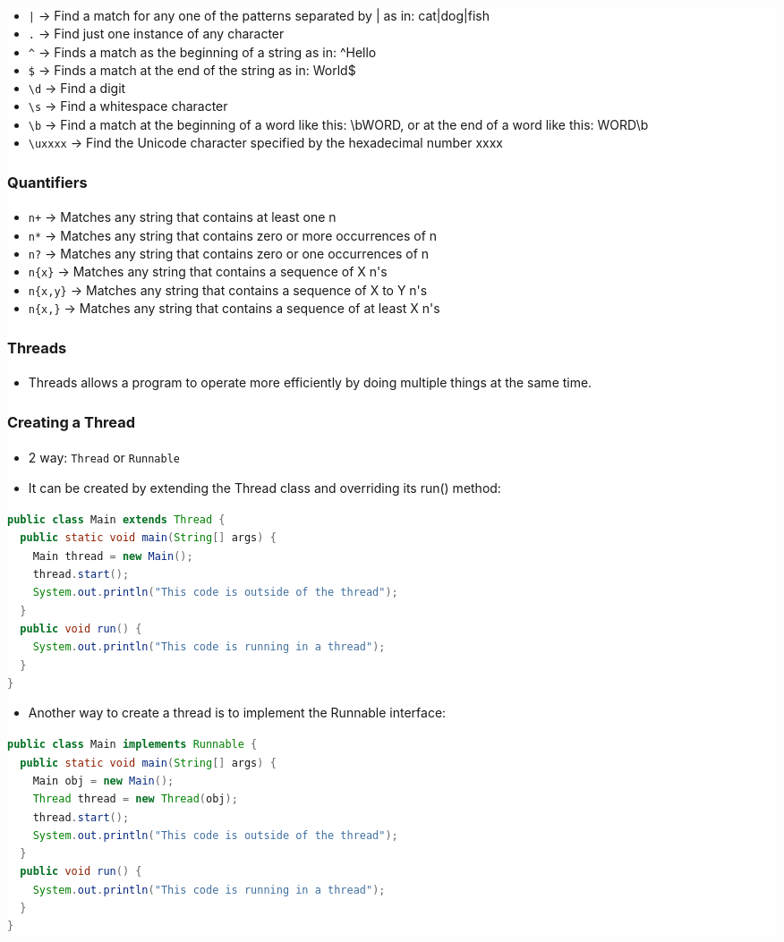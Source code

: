 - `|` -> Find a match for any one of the patterns separated by | as in: cat|dog|fish
- `.` -> Find just one instance of any character
- `^` -> Finds a match as the beginning of a string as in: ^Hello
- `$` -> Finds a match at the end of the string as in: World$
- `\d` -> Find a digit
- `\s` -> Find a whitespace character
- `\b` -> Find a match at the beginning of a word like this: \bWORD, or at the end of a word like this: WORD\b
- `\uxxxx` -> Find the Unicode character specified by the hexadecimal number xxxx

### Quantifiers

- `n+` -> Matches any string that contains at least one n
- `n*` -> Matches any string that contains zero or more occurrences of n
- `n?` -> Matches any string that contains zero or one occurrences of n
- `n{x}` -> Matches any string that contains a sequence of X n's
- `n{x,y}` -> Matches any string that contains a sequence of X to Y n's
- `n{x,}` -> Matches any string that contains a sequence of at least X n's

### Threads

- Threads allows a program to operate more efficiently by doing multiple things at the same time.

### Creating a Thread

- 2 way: `Thread` or `Runnable`

- It can be created by extending the Thread class and overriding its run() method:

```java
public class Main extends Thread {
  public static void main(String[] args) {
    Main thread = new Main();
    thread.start();
    System.out.println("This code is outside of the thread");
  }
  public void run() {
    System.out.println("This code is running in a thread");
  }
}
```

- Another way to create a thread is to implement the Runnable interface:

```java
public class Main implements Runnable {
  public static void main(String[] args) {
    Main obj = new Main();
    Thread thread = new Thread(obj);
    thread.start();
    System.out.println("This code is outside of the thread");
  }
  public void run() {
    System.out.println("This code is running in a thread");
  }
}
```
